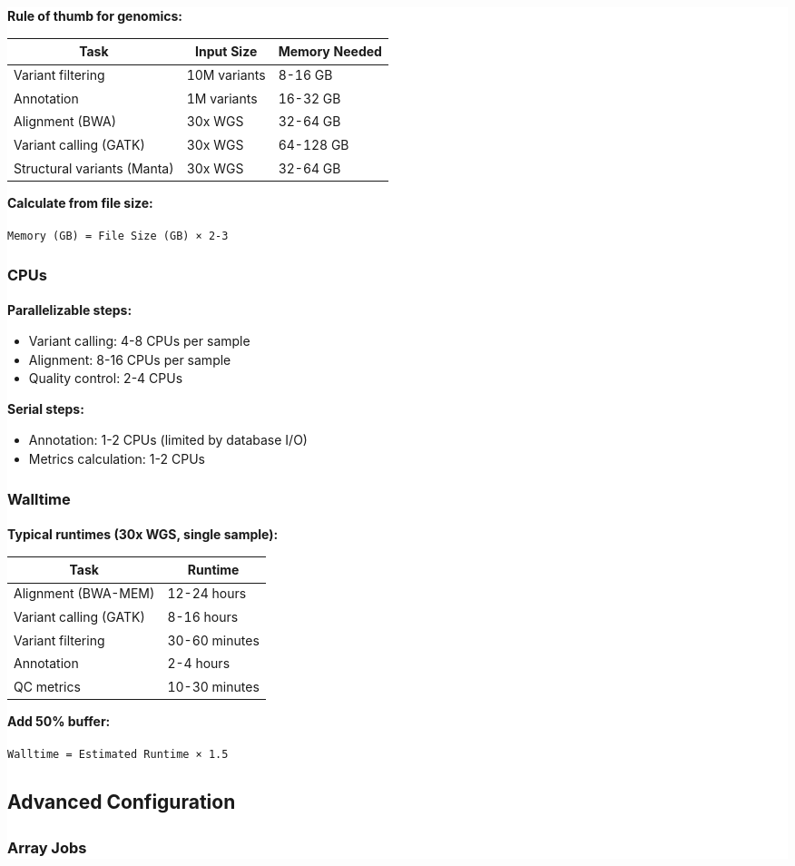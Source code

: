 **Rule of thumb for genomics:**

| Task | Input Size | Memory Needed |
|------|------------|---------------|
| Variant filtering | 10M variants | 8-16 GB |
| Annotation | 1M variants | 16-32 GB |
| Alignment (BWA) | 30x WGS | 32-64 GB |
| Variant calling (GATK) | 30x WGS | 64-128 GB |
| Structural variants (Manta) | 30x WGS | 32-64 GB |

**Calculate from file size:**
```
Memory (GB) = File Size (GB) × 2-3
```

### CPUs

**Parallelizable steps:**
- Variant calling: 4-8 CPUs per sample
- Alignment: 8-16 CPUs per sample
- Quality control: 2-4 CPUs

**Serial steps:**
- Annotation: 1-2 CPUs (limited by database I/O)
- Metrics calculation: 1-2 CPUs

### Walltime

**Typical runtimes (30x WGS, single sample):**

| Task | Runtime |
|------|---------|
| Alignment (BWA-MEM) | 12-24 hours |
| Variant calling (GATK) | 8-16 hours |
| Variant filtering | 30-60 minutes |
| Annotation | 2-4 hours |
| QC metrics | 10-30 minutes |

**Add 50% buffer:**
```
Walltime = Estimated Runtime × 1.5
```

## Advanced Configuration

### Array Jobs
